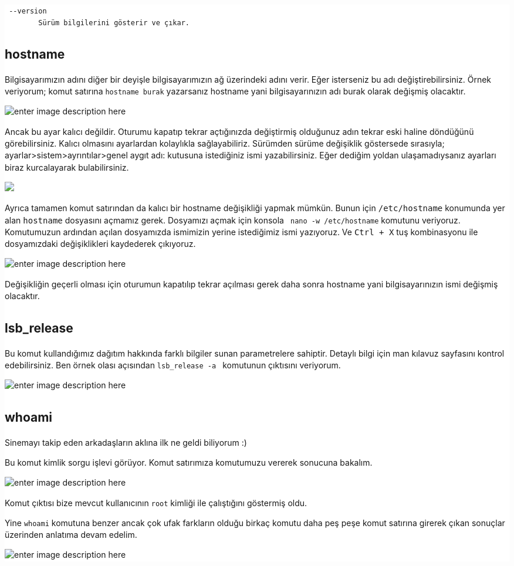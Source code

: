      --version
            Sürüm bilgilerini gösterir ve çıkar.


hostname
-
Bilgisayarımızın adını diğer bir deyişle bilgisayarımızın ağ üzerindeki adını verir. Eğer isterseniz bu adı değiştirebilirsiniz. Örnek veriyorum; komut satırına <code>hostname burak</code> yazarsanız hostname yani bilgisayarınızın adı burak olarak değişmiş olacaktır.

![enter image description here](https://raw.githubusercontent.com/taylanbildik/Linux_Dersleri/master/img/3-%20Bilgi%20Alma%20Komutlar%C4%B1/10.png)

Ancak bu ayar kalıcı değildir. Oturumu kapatıp tekrar açtığınızda değiştirmiş olduğunuz adın tekrar eski haline döndüğünü görebilirsiniz. Kalıcı olmasını ayarlardan kolaylıkla sağlayabiliriz. Sürümden sürüme değişiklik göstersede sırasıyla; ayarlar>sistem>ayrıntılar>genel aygıt adı: kutusuna istediğiniz ismi yazabilirsiniz. Eğer dediğim yoldan ulaşamadıysanız ayarları biraz kurcalayarak bulabilirsiniz.


<img src="https://raw.githubusercontent.com/taylanbildik/Linux_Dersleri/master/img/3-%20Bilgi%20Alma%20Komutlar%C4%B1/11.gif" width="875">


Ayrıca tamamen komut satırından da kalıcı bir hostname değişikliği yapmak mümkün. Bunun için <kbd> /etc/hostname</kbd> konumunda yer alan <kbd>hostname</kbd> dosyasını açmamız gerek. Dosyamızı açmak için konsola <code> nano -w /etc/hostname</code> komutunu veriyoruz.
Komutumuzun ardından açılan dosyamızda ismimizin yerine istediğimiz ismi yazıyoruz. Ve <kbd>Ctrl + X</kbd> tuş kombinasyonu ile dosyamızdaki değişiklikleri kaydederek çıkıyoruz.

![enter image description here](https://raw.githubusercontent.com/taylanbildik/Linux_Dersleri/master/img/3-%20Bilgi%20Alma%20Komutlar%C4%B1/12.png)


Değişikliğin geçerli olması için oturumun kapatılıp tekrar açılması gerek daha sonra hostname yani bilgisayarınızın ismi değişmiş olacaktır.

lsb_release
-
Bu komut kullandığımız dağıtım hakkında farklı bilgiler sunan parametrelere sahiptir. Detaylı bilgi için man kılavuz sayfasını kontrol edebilirsiniz. Ben örnek olası açısından <code>lsb_release -a </code> komutunun çıktısını veriyorum.

![enter image description here](https://raw.githubusercontent.com/taylanbildik/Linux_Dersleri/master/img/3-%20Bilgi%20Alma%20Komutlar%C4%B1/13.png)

whoami
-
Sinemayı takip eden arkadaşların aklına ilk ne geldi biliyorum :) 

Bu komut kimlik sorgu işlevi görüyor. Komut satırımıza komutumuzu vererek sonucuna bakalım.

![enter image description here](https://raw.githubusercontent.com/taylanbildik/Linux_Dersleri/master/img/3-%20Bilgi%20Alma%20Komutlar%C4%B1/14.png)

Komut çıktısı bize mevcut kullanıcının <code>root</code> kimliği ile çalıştığını göstermiş oldu.

Yine <code>whoami</code> komutuna benzer ancak çok ufak farkların olduğu birkaç komutu daha peş peşe komut satırına girerek çıkan sonuçlar üzerinden anlatıma devam edelim.

![enter image description here](https://raw.githubusercontent.com/taylanbildik/Linux_Dersleri/master/img/3-%20Bilgi%20Alma%20Komutlar%C4%B1/15.png)
